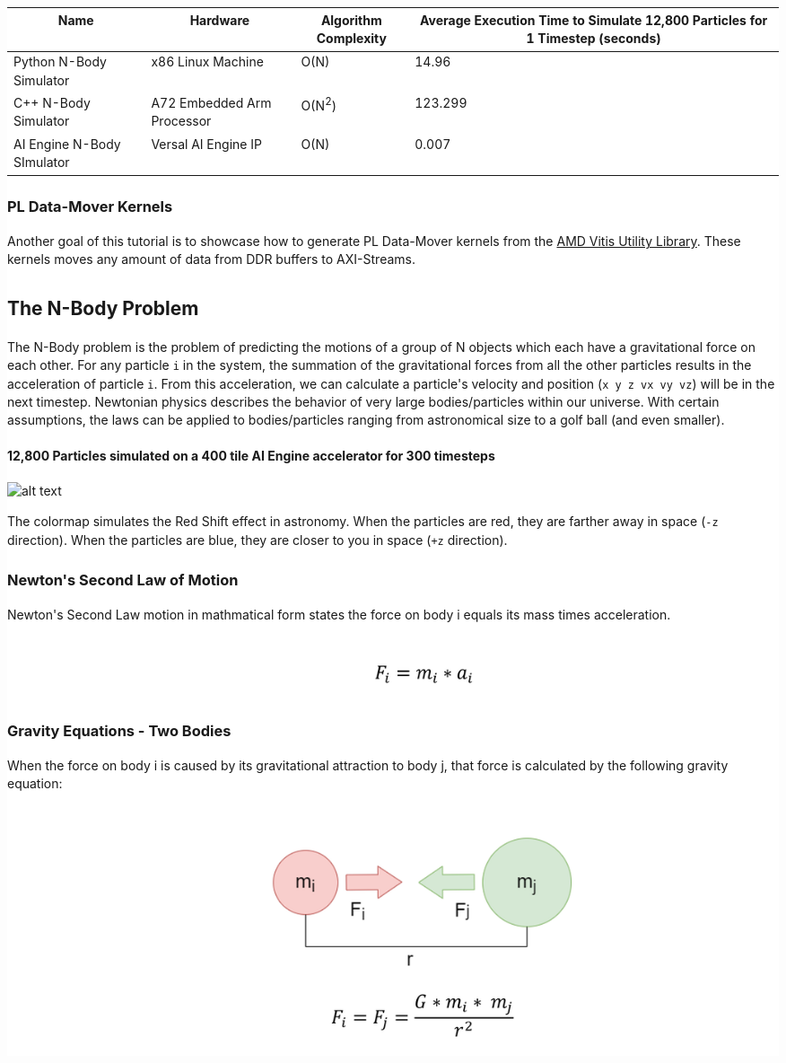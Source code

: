 
|Name|Hardware|Algorithm Complexity|Average Execution Time to Simulate 12,800 Particles for 1 Timestep (seconds)|
|---|---|--|---|
|Python N-Body Simulator|x86 Linux Machine|O(N)|14.96|
|C++ N-Body Simulator|A72 Embedded Arm Processor|O(N<sup>2</sup>)|123.299|
|AI Engine N-Body SImulator|Versal AI Engine IP|O(N)|0.007|

### PL Data-Mover Kernels
Another goal of this tutorial is to showcase how to generate PL Data-Mover kernels from the [AMD Vitis Utility Library](https://docs.xilinx.com/r/en-US/Vitis_Libraries/utils/datamover/kernel_gen_guide.html). These kernels moves any amount of data from DDR buffers to AXI-Streams.  

## The N-Body Problem
The N-Body problem is the problem of predicting the motions of a group of N objects which each have a gravitational force on each other. For any particle `i` in the system, the summation of the gravitational forces from all the other particles results in the acceleration of particle `i`. From this acceleration, we can calculate a particle's velocity and position (`x y z vx vy vz`) will be in the next timestep. Newtonian physics describes the behavior of very large bodies/particles within our universe. With certain assumptions, the laws can be applied to bodies/particles ranging from astronomical size to a golf ball (and even smaller).

#### 12,800 Particles simulated on a 400 tile AI Engine accelerator for 300 timesteps

![alt text](Module_07_results/images/animation.gif)

The colormap simulates the Red Shift effect in astronomy. When the particles are red, they are farther away in space (`-z` direction). When the particles are blue, they are closer to you in space (`+z` direction).

### Newton's Second Law of Motion
Newton's Second Law motion in mathmatical form states the force on body i equals its mass times acceleration.

![alt text](images/newtons_second_law_eq.PNG)

### Gravity Equations - Two Bodies
When the force on body i is caused by its gravitational attraction to body j, that force is calculated by the following gravity equation:

![alt text](images/bodys_equation.PNG)
